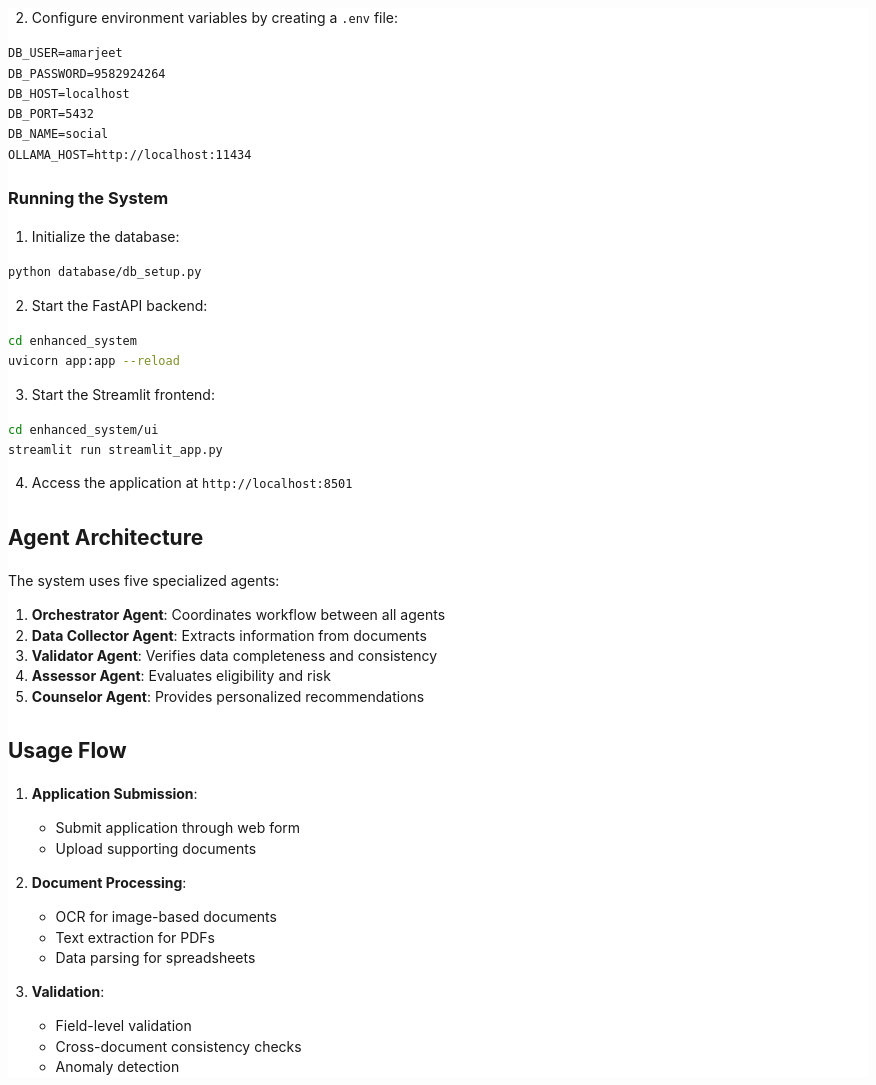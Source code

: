2. Configure environment variables by creating a `.env` file:

```
DB_USER=amarjeet
DB_PASSWORD=9582924264
DB_HOST=localhost
DB_PORT=5432
DB_NAME=social
OLLAMA_HOST=http://localhost:11434
```

### Running the System

1. Initialize the database:

```bash
python database/db_setup.py
```

2. Start the FastAPI backend:

```bash
cd enhanced_system
uvicorn app:app --reload
```

3. Start the Streamlit frontend:

```bash
cd enhanced_system/ui
streamlit run streamlit_app.py
```

4. Access the application at `http://localhost:8501`

## Agent Architecture

The system uses five specialized agents:

1. **Orchestrator Agent**: Coordinates workflow between all agents
2. **Data Collector Agent**: Extracts information from documents
3. **Validator Agent**: Verifies data completeness and consistency
4. **Assessor Agent**: Evaluates eligibility and risk
5. **Counselor Agent**: Provides personalized recommendations

## Usage Flow

1. **Application Submission**:
   - Submit application through web form
   - Upload supporting documents

2. **Document Processing**:
   - OCR for image-based documents
   - Text extraction for PDFs
   - Data parsing for spreadsheets

3. **Validation**:
   - Field-level validation
   - Cross-document consistency checks
   - Anomaly detection
